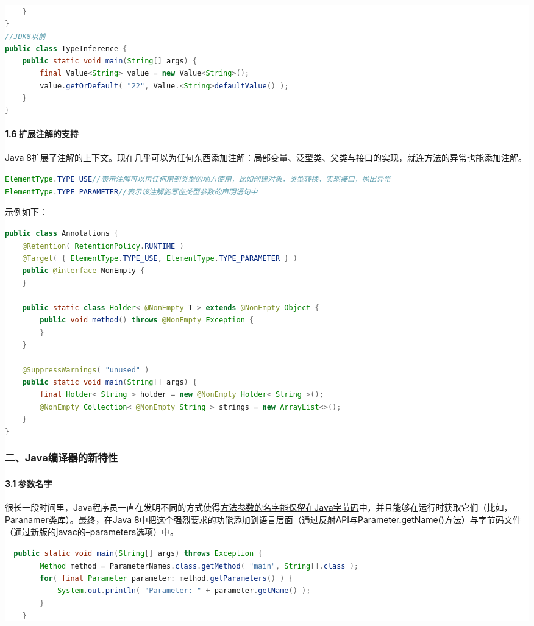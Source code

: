 ```java
    }
}
//JDK8以前
public class TypeInference {
    public static void main(String[] args) {
        final Value<String> value = new Value<String>();
        value.getOrDefault( "22", Value.<String>defaultValue() );
    }
}
```

#### 1.6 扩展注解的支持

Java 8扩展了注解的上下文。现在几乎可以为任何东西添加注解：局部变量、泛型类、父类与接口的实现，就连方法的异常也能添加注解。

```java
ElementType.TYPE_USE//表示注解可以再任何用到类型的地方使用，比如创建对象，类型转换，实现接口，抛出异常
ElementType.TYPE_PARAMETER//表示该注解能写在类型参数的声明语句中
```
示例如下：

```java
public class Annotations {
    @Retention( RetentionPolicy.RUNTIME )
    @Target( { ElementType.TYPE_USE, ElementType.TYPE_PARAMETER } )
    public @interface NonEmpty {        
    }
         
    public static class Holder< @NonEmpty T > extends @NonEmpty Object {
        public void method() throws @NonEmpty Exception {           
        }
    }
         
    @SuppressWarnings( "unused" )
    public static void main(String[] args) {
        final Holder< String > holder = new @NonEmpty Holder< String >();       
        @NonEmpty Collection< @NonEmpty String > strings = new ArrayList<>();       
    }
}
```

### 二、Java编译器的新特性

#### 3.1 参数名字

很长一段时间里，Java程序员一直在发明不同的方式使得[方法参数的名字能保留在Java字节码](http://www.javacodegeeks.com/2014/04/constructormethod-parameters-metadata-available-via-reflection-in-jdk-8.html)中，并且能够在运行时获取它们（比如，[Paranamer类库](https://github.com/paul-hammant/paranamer)）。最终，在Java 8中把这个强烈要求的功能添加到语言层面（通过反射API与Parameter.getName()方法）与字节码文件（通过新版的javac的–parameters选项）中。

```java
  public static void main(String[] args) throws Exception {
        Method method = ParameterNames.class.getMethod( "main", String[].class );
        for( final Parameter parameter: method.getParameters() ) {
            System.out.println( "Parameter: " + parameter.getName() );
        }
    }
```
